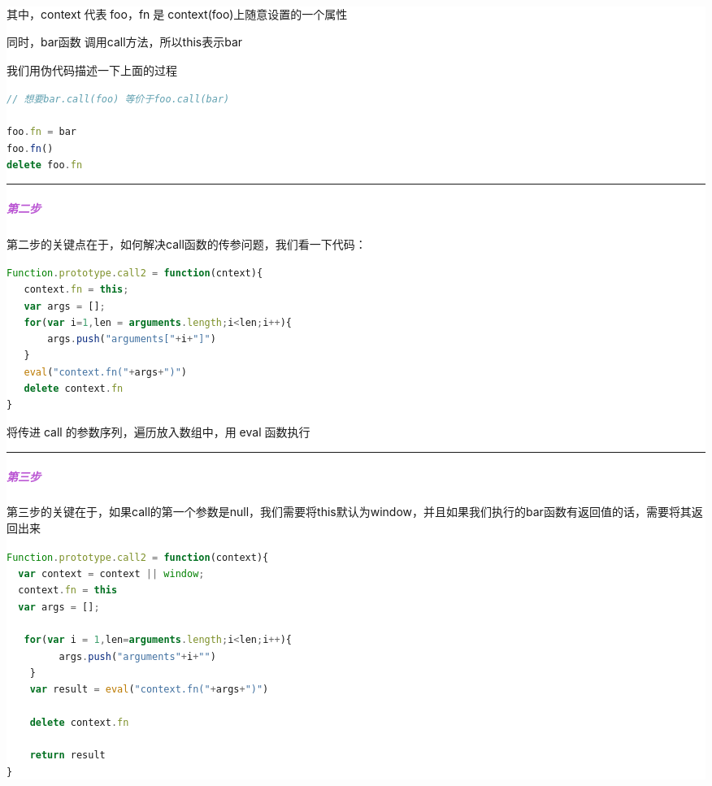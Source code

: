 其中，context 代表 foo，fn 是 context(foo)上随意设置的一个属性

同时，bar函数 调用call方法，所以this表示bar

我们用伪代码描述一下上面的过程

```javascript
// 想要bar.call(foo) 等价于foo.call(bar)

foo.fn = bar
foo.fn()
delete foo.fn
```

---

##### <font color=MediumOrchid>第二步</font>

第二步的关键点在于，如何解决call函数的传参问题，我们看一下代码：

```javascript
Function.prototype.call2 = function(cntext){
   context.fn = this;
   var args = [];
   for(var i=1,len = arguments.length;i<len;i++){
       args.push("arguments["+i+"]")
   }
   eval("context.fn("+args+")")
   delete context.fn 
}
```

将传进 call 的参数序列，遍历放入数组中，用 eval 函数执行

---

##### <font color=MediumOrchid>第三步</font> 

第三步的关键在于，如果call的第一个参数是null，我们需要将this默认为window，并且如果我们执行的bar函数有返回值的话，需要将其返回出来

```javascript
Function.prototype.call2 = function(context){
  var context = context || window;
  context.fn = this  
  var args = [];
    
   for(var i = 1,len=arguments.length;i<len;i++){
         args.push("arguments"+i+"")
    }
    var result = eval("context.fn("+args+")")
    
    delete context.fn
    
    return result  
}
```
